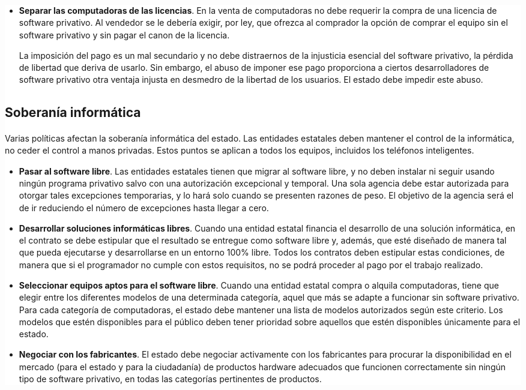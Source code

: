 * **Separar las computadoras de las licencias**.
  En la venta de computadoras no debe requerir la compra de una
  licencia de software privativo. Al vendedor se le debería exigir,
  por ley, que ofrezca al comprador la opción de comprar el equipo
  sin el software privativo y sin pagar el canon de la licencia.

  La imposición del pago es un mal secundario y no debe distraernos
  de la injusticia esencial del software privativo, la pérdida de
  libertad que deriva de usarlo. Sin embargo, el abuso de imponer ese
  pago proporciona a ciertos desarrolladores de software privativo
  otra ventaja injusta en desmedro de la libertad de los usuarios. El
  estado debe impedir este abuso.

## Soberanía informática

Varias políticas afectan la soberanía informática del estado. Las
entidades estatales deben mantener el control de la informática, no
ceder el control a manos privadas. Estos puntos se aplican a todos los
equipos, incluidos los teléfonos inteligentes.

* **Pasar al software libre**.
  Las entidades estatales tienen que migrar al software libre, y no
  deben instalar ni seguir usando ningún programa privativo salvo
  con una autorización excepcional y temporal. Una sola agencia
  debe estar autorizada para otorgar tales excepciones temporarias,
  y lo hará solo cuando se presenten razones de peso. El objetivo
  de la agencia será el de ir reduciendo el número de excepciones
  hasta llegar a cero.

* **Desarrollar soluciones informáticas libres**.
  Cuando una entidad estatal financia el desarrollo de una solución
  informática, en el contrato se debe estipular que el resultado
  se entregue como software libre y, además, que esté diseñado
  de manera tal que pueda ejecutarse y desarrollarse en un entorno
  100% libre. Todos los contratos deben estipular estas condiciones,
  de manera que si el programador no cumple con estos requisitos,
  no se podrá proceder al pago por el trabajo realizado.

* **Seleccionar equipos aptos para el software libre**.
  Cuando una entidad estatal compra o alquila computadoras, tiene que
  elegir entre los diferentes modelos de una determinada categoría,
  aquel que más se adapte a funcionar sin software privativo. Para
  cada categoría de computadoras, el estado debe mantener una lista
  de modelos autorizados según este criterio. Los modelos que estén
  disponibles para el público deben tener prioridad sobre aquellos
  que estén disponibles únicamente para el estado.

* **Negociar con los fabricantes**.
  El estado debe negociar activamente con los fabricantes para
  procurar la disponibilidad en el mercado (para el estado y para
  la ciudadanía) de productos hardware adecuados que funcionen
  correctamente sin ningún tipo de software privativo, en todas las
  categorías pertinentes de productos.
